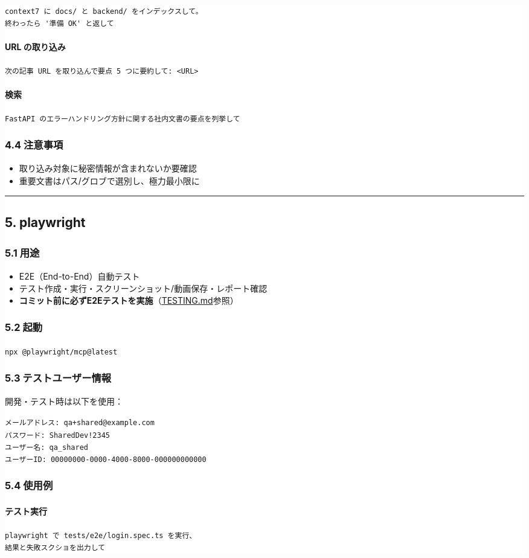 ```
context7 に docs/ と backend/ をインデックスして。
終わったら '準備 OK' と返して
```

#### URL の取り込み

```
次の記事 URL を取り込んで要点 5 つに要約して: <URL>
```

#### 検索

```
FastAPI のエラーハンドリング方針に関する社内文書の要点を列挙して
```

### 4.4 注意事項

- 取り込み対象に秘密情報が含まれないか要確認
- 重要文書はパス/グロブで選別し、極力最小限に

---

## 5. playwright

### 5.1 用途

- E2E（End-to-End）自動テスト
- テスト作成・実行・スクリーンショット/動画保存・レポート確認
- **コミット前に必ずE2Eテストを実施**（[TESTING.md](./TESTING.md)参照）

### 5.2 起動

```bash
npx @playwright/mcp@latest
```

### 5.3 テストユーザー情報

開発・テスト時は以下を使用：

```
メールアドレス: qa+shared@example.com
パスワード: SharedDev!2345
ユーザー名: qa_shared
ユーザーID: 00000000-0000-4000-8000-000000000000
```

### 5.4 使用例

#### テスト実行

```
playwright で tests/e2e/login.spec.ts を実行、
結果と失敗スクショを出力して
```
